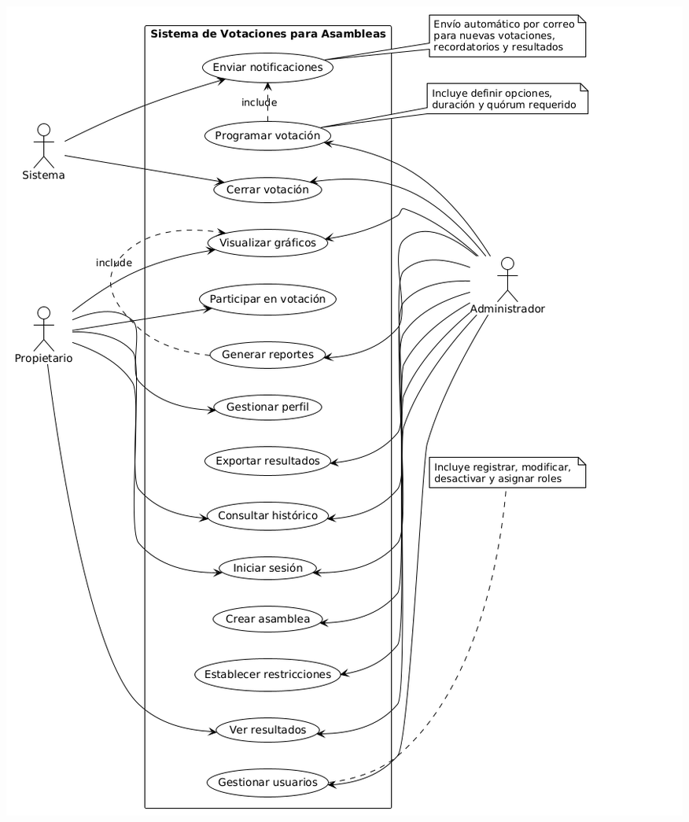 ![Diagrama de Casos de Uso](https://github.com/JonathanArroyaveGonzalez/System_ASP.NET/blob/main/wwwroot/assets/useCase_Diagram.png?raw=true)

